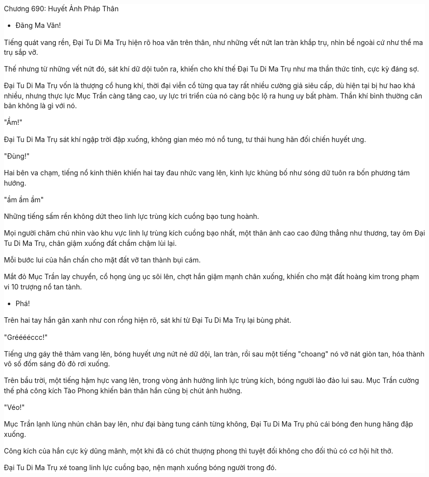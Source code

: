 




Chương 690: Huyết Ảnh Pháp Thân


- Đãng Ma Văn!

Tiếng quát vang rền, Đại Tu Di Ma Trụ hiện rõ hoa văn trên thân, như những vết nứt lan tràn khắp trụ, nhìn bề ngoài cứ như thể ma trụ sắp vỡ.

Thế nhưng từ những vết nứt đó, sát khí dữ dội tuôn ra, khiến cho khí thế Đại Tu Di Ma Trụ như ma thần thức tỉnh, cực kỳ đáng sợ.

Đại Tu Di Ma Trụ vốn là thượng cổ hung khí, thời đại viễn cổ từng qua tay rất nhiều cường giả siêu cấp, dù hiện tại bị hư hao khá nhiều, nhưng thực lực Mục Trần càng tăng cao, uy lực tri triển của nó càng bộc lộ ra hung uy bất phàm. Thần khí bình thường căn bản không là gì với nó.

"Ầm!"

Đại Tu Di Ma Trụ sát khí ngập trời đập xuống, không gian méo mó nổ tung, tư thái hung hãn đối chiến huyết ưng.

"Đùng!"

Hai bên va chạm, tiếng nổ kinh thiên khiến hai tay đau nhức vang lên, kình lực khủng bố như sóng dữ tuôn ra bốn phương tám hướng.

"ầm ầm ầm"

Những tiếng sấm rền không dứt theo linh lực trùng kích cuồng bạo tung hoành.

Mọi người chăm chú nhìn vào khu vực linh lự trùng kích cuồng bạo nhất, một thân ảnh cao cao đứng thẳng như thương, tay ôm Đại Tu Di Ma Trụ, chân giậm xuống đất chầm chậm lùi lại.

Mỗi bước lui của hắn chấn cho mặt đất vỡ tan thành bụi cám.

Mắt đỏ Mục Trần lay chuyển, cổ họng ùng ục sôi lên, chợt hắn giậm mạnh chân xuống, khiến cho mặt đất hoàng kim trong phạm vi 10 trượng nổ tan tành.

- Phá!

Trên hai tay hắn gân xanh như con rồng hiện rõ, sát khí từ Đại Tu Di Ma Trụ lại bùng phát.

"Grééééccc!"

Tiếng ưng gáy thê thảm vang lên, bóng huyết ưng nứt nẻ dữ dội, lan tràn, rồi sau một tiếng "choang" nó vỡ nát giòn tan, hóa thành vô số đốm sáng đỏ đỏ rơi xuống.

Trên bầu trời, một tiếng hậm hực vang lên, trong vòng ảnh hưởng linh lực trùng kích, bóng người lảo đảo lui sau. Mục Trần cường thế phá công kích Tào Phong khiến bản thân hắn cũng bị chút ảnh hưởng.

"Véo!"

Mục Trần lạnh lùng nhún chân bay lên, như đại bàng tung cánh từng không, Đại Tu Di Ma Trụ phủ cái bóng đen hung hăng đập xuống.

Công kích của hắn cực kỳ dũng mãnh, một khi đã có chút thượng phong thì tuyệt đối không cho đối thủ có cơ hội hít thở.

Đại Tu Di Ma Trụ xé toang linh lực cuồng bạo, nện mạnh xuống bóng người trong đó.
